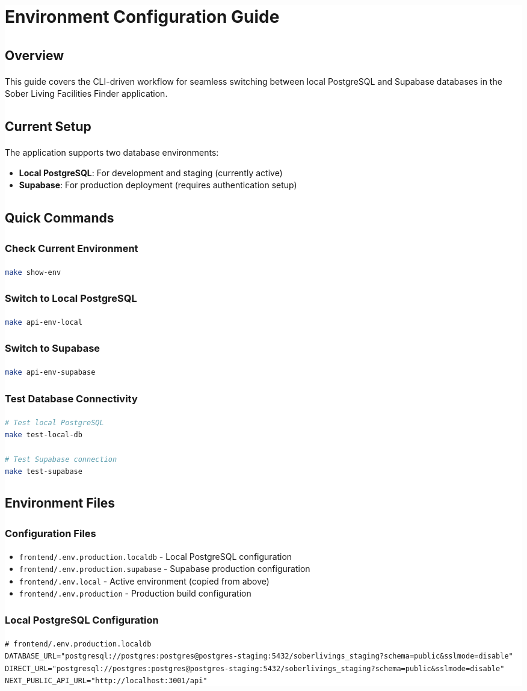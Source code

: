 # Environment Configuration Guide

## Overview

This guide covers the CLI-driven workflow for seamless switching between local PostgreSQL and Supabase databases in the Sober Living Facilities Finder application.

## Current Setup

The application supports two database environments:
- **Local PostgreSQL**: For development and staging (currently active)
- **Supabase**: For production deployment (requires authentication setup)

## Quick Commands

### Check Current Environment
```bash
make show-env
```

### Switch to Local PostgreSQL
```bash
make api-env-local
```

### Switch to Supabase
```bash
make api-env-supabase
```

### Test Database Connectivity
```bash
# Test local PostgreSQL
make test-local-db

# Test Supabase connection
make test-supabase
```

## Environment Files

### Configuration Files
- `frontend/.env.production.localdb` - Local PostgreSQL configuration
- `frontend/.env.production.supabase` - Supabase production configuration
- `frontend/.env.local` - Active environment (copied from above)
- `frontend/.env.production` - Production build configuration

### Local PostgreSQL Configuration
```env
# frontend/.env.production.localdb
DATABASE_URL="postgresql://postgres:postgres@postgres-staging:5432/soberlivings_staging?schema=public&sslmode=disable"
DIRECT_URL="postgresql://postgres:postgres@postgres-staging:5432/soberlivings_staging?schema=public&sslmode=disable"
NEXT_PUBLIC_API_URL="http://localhost:3001/api"
```
